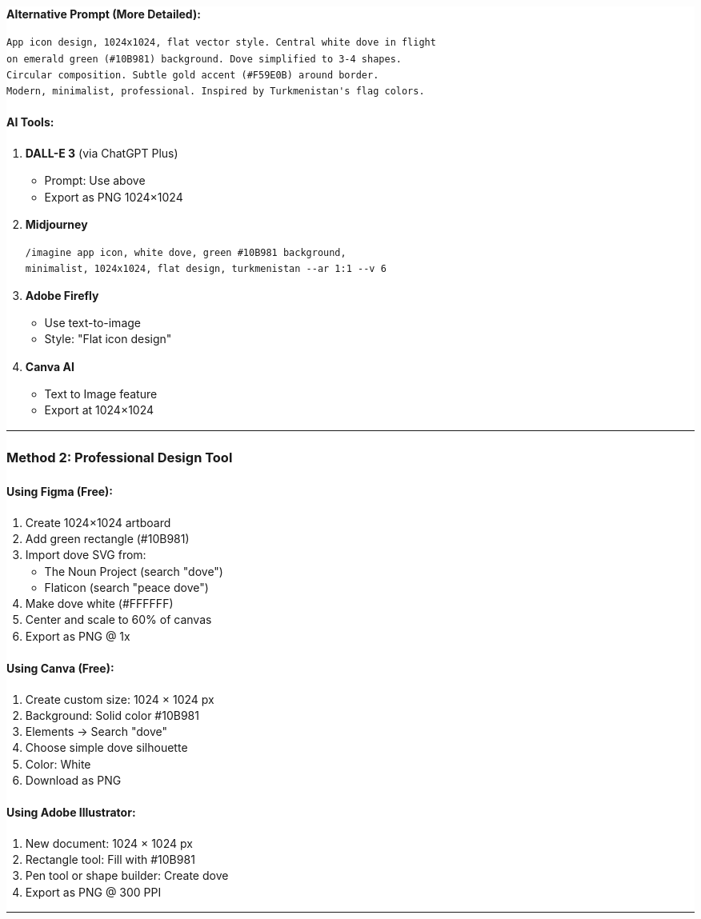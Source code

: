 **Alternative Prompt (More Detailed):**
```
App icon design, 1024x1024, flat vector style. Central white dove in flight
on emerald green (#10B981) background. Dove simplified to 3-4 shapes.
Circular composition. Subtle gold accent (#F59E0B) around border.
Modern, minimalist, professional. Inspired by Turkmenistan's flag colors.
```

#### AI Tools:
1. **DALL-E 3** (via ChatGPT Plus)
   - Prompt: Use above
   - Export as PNG 1024×1024

2. **Midjourney**
   ```
   /imagine app icon, white dove, green #10B981 background,
   minimalist, 1024x1024, flat design, turkmenistan --ar 1:1 --v 6
   ```

3. **Adobe Firefly**
   - Use text-to-image
   - Style: "Flat icon design"

4. **Canva AI**
   - Text to Image feature
   - Export at 1024×1024

---

### Method 2: Professional Design Tool

#### Using Figma (Free):
1. Create 1024×1024 artboard
2. Add green rectangle (#10B981)
3. Import dove SVG from:
   - The Noun Project (search "dove")
   - Flaticon (search "peace dove")
4. Make dove white (#FFFFFF)
5. Center and scale to 60% of canvas
6. Export as PNG @ 1x

#### Using Canva (Free):
1. Create custom size: 1024 × 1024 px
2. Background: Solid color #10B981
3. Elements → Search "dove"
4. Choose simple dove silhouette
5. Color: White
6. Download as PNG

#### Using Adobe Illustrator:
1. New document: 1024 × 1024 px
2. Rectangle tool: Fill with #10B981
3. Pen tool or shape builder: Create dove
4. Export as PNG @ 300 PPI

---
